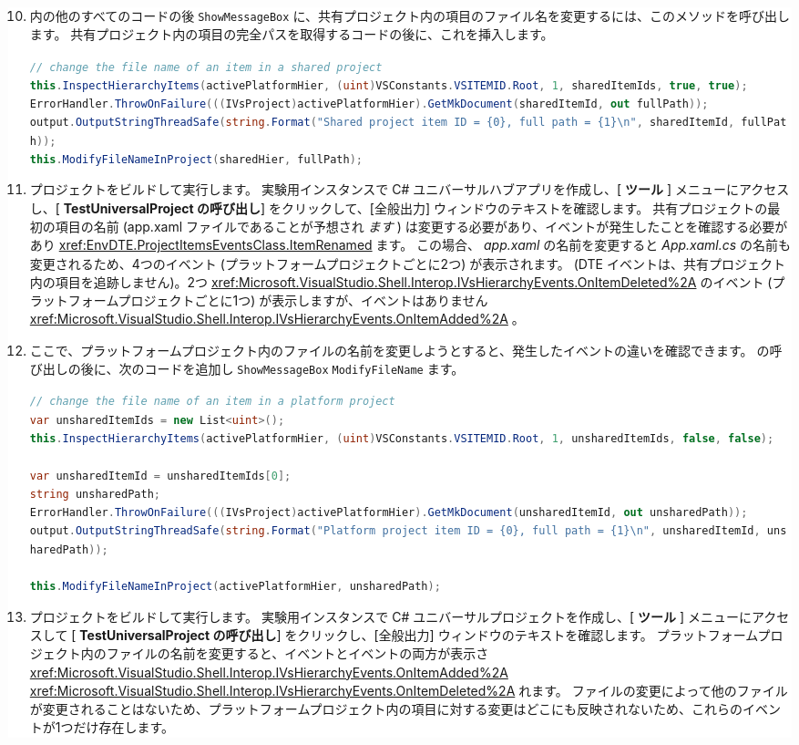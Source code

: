 10. 内の他のすべてのコードの後 `ShowMessageBox` に、共有プロジェクト内の項目のファイル名を変更するには、このメソッドを呼び出します。 共有プロジェクト内の項目の完全パスを取得するコードの後に、これを挿入します。

    ```csharp
    // change the file name of an item in a shared project
    this.InspectHierarchyItems(activePlatformHier, (uint)VSConstants.VSITEMID.Root, 1, sharedItemIds, true, true);
    ErrorHandler.ThrowOnFailure(((IVsProject)activePlatformHier).GetMkDocument(sharedItemId, out fullPath));
    output.OutputStringThreadSafe(string.Format("Shared project item ID = {0}, full path = {1}\n", sharedItemId, fullPath));
    this.ModifyFileNameInProject(sharedHier, fullPath);
    ```

11. プロジェクトをビルドして実行します。 実験用インスタンスで C# ユニバーサルハブアプリを作成し、[ **ツール** ] メニューにアクセスし、[ **TestUniversalProject の呼び出し**] をクリックして、[全般出力] ウィンドウのテキストを確認します。 共有プロジェクトの最初の項目の名前 (app.xaml ファイルであることが予想され *ます* ) は変更する必要があり、イベントが発生したことを確認する必要があり <xref:EnvDTE.ProjectItemsEventsClass.ItemRenamed> ます。 この場合、 *app.xaml* の名前を変更すると *App.xaml.cs* の名前も変更されるため、4つのイベント (プラットフォームプロジェクトごとに2つ) が表示されます。 (DTE イベントは、共有プロジェクト内の項目を追跡しません)。2つ <xref:Microsoft.VisualStudio.Shell.Interop.IVsHierarchyEvents.OnItemDeleted%2A> のイベント (プラットフォームプロジェクトごとに1つ) が表示しますが、イベントはありません <xref:Microsoft.VisualStudio.Shell.Interop.IVsHierarchyEvents.OnItemAdded%2A> 。

12. ここで、プラットフォームプロジェクト内のファイルの名前を変更しようとすると、発生したイベントの違いを確認できます。 の呼び出しの後に、次のコードを追加し `ShowMessageBox` `ModifyFileName` ます。

    ```csharp
    // change the file name of an item in a platform project
    var unsharedItemIds = new List<uint>();
    this.InspectHierarchyItems(activePlatformHier, (uint)VSConstants.VSITEMID.Root, 1, unsharedItemIds, false, false);

    var unsharedItemId = unsharedItemIds[0];
    string unsharedPath;
    ErrorHandler.ThrowOnFailure(((IVsProject)activePlatformHier).GetMkDocument(unsharedItemId, out unsharedPath));
    output.OutputStringThreadSafe(string.Format("Platform project item ID = {0}, full path = {1}\n", unsharedItemId, unsharedPath));

    this.ModifyFileNameInProject(activePlatformHier, unsharedPath);
    ```

13. プロジェクトをビルドして実行します。 実験用インスタンスで C# ユニバーサルプロジェクトを作成し、[ **ツール** ] メニューにアクセスして [ **TestUniversalProject の呼び出し**] をクリックし、[全般出力] ウィンドウのテキストを確認します。 プラットフォームプロジェクト内のファイルの名前を変更すると、イベントとイベントの両方が表示さ <xref:Microsoft.VisualStudio.Shell.Interop.IVsHierarchyEvents.OnItemAdded%2A> <xref:Microsoft.VisualStudio.Shell.Interop.IVsHierarchyEvents.OnItemDeleted%2A> れます。 ファイルの変更によって他のファイルが変更されることはないため、プラットフォームプロジェクト内の項目に対する変更はどこにも反映されないため、これらのイベントが1つだけ存在します。